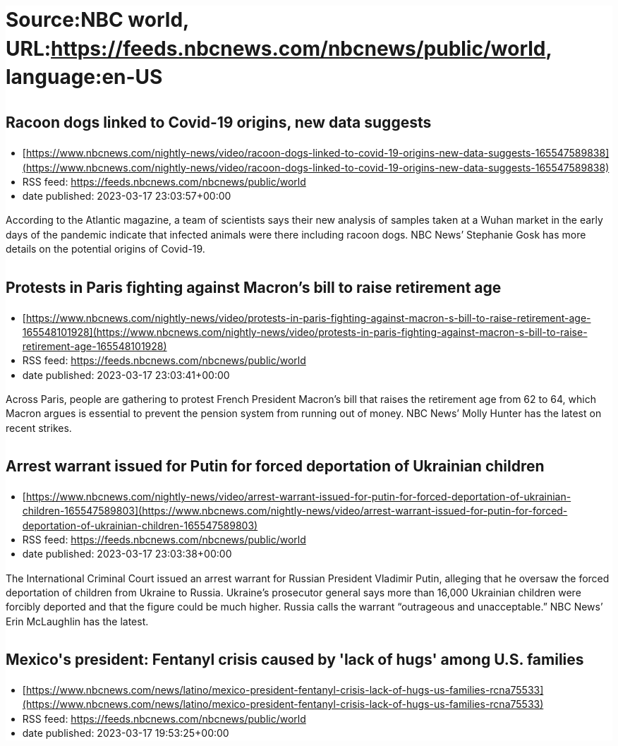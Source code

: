 # Source:NBC world, URL:https://feeds.nbcnews.com/nbcnews/public/world, language:en-US

## Racoon dogs linked to Covid-19 origins, new data suggests
 - [https://www.nbcnews.com/nightly-news/video/racoon-dogs-linked-to-covid-19-origins-new-data-suggests-165547589838](https://www.nbcnews.com/nightly-news/video/racoon-dogs-linked-to-covid-19-origins-new-data-suggests-165547589838)
 - RSS feed: https://feeds.nbcnews.com/nbcnews/public/world
 - date published: 2023-03-17 23:03:57+00:00

According to the Atlantic magazine, a team of scientists says their new analysis of samples taken at a Wuhan market in the early days of the pandemic indicate that infected animals were there including racoon dogs. NBC News’ Stephanie Gosk has more details on the potential origins of Covid-19.

## Protests in Paris fighting against Macron’s bill to raise retirement age
 - [https://www.nbcnews.com/nightly-news/video/protests-in-paris-fighting-against-macron-s-bill-to-raise-retirement-age-165548101928](https://www.nbcnews.com/nightly-news/video/protests-in-paris-fighting-against-macron-s-bill-to-raise-retirement-age-165548101928)
 - RSS feed: https://feeds.nbcnews.com/nbcnews/public/world
 - date published: 2023-03-17 23:03:41+00:00

Across Paris, people are gathering to protest French President Macron’s bill that raises the retirement age from 62 to 64, which Macron argues is essential to prevent the pension system from running out of money. NBC News’ Molly Hunter has the latest on recent strikes.

## Arrest warrant issued for Putin for forced deportation of Ukrainian children
 - [https://www.nbcnews.com/nightly-news/video/arrest-warrant-issued-for-putin-for-forced-deportation-of-ukrainian-children-165547589803](https://www.nbcnews.com/nightly-news/video/arrest-warrant-issued-for-putin-for-forced-deportation-of-ukrainian-children-165547589803)
 - RSS feed: https://feeds.nbcnews.com/nbcnews/public/world
 - date published: 2023-03-17 23:03:38+00:00

The International Criminal Court issued an arrest warrant for Russian President Vladimir Putin, alleging that he oversaw the forced deportation of children from Ukraine to Russia. Ukraine’s prosecutor general says more than 16,000 Ukrainian children were forcibly deported and that the figure could be much higher. Russia calls the warrant “outrageous and unacceptable.” NBC News’ Erin McLaughlin has the latest.

## Mexico's president: Fentanyl crisis caused by 'lack of hugs' among U.S. families
 - [https://www.nbcnews.com/news/latino/mexico-president-fentanyl-crisis-lack-of-hugs-us-families-rcna75533](https://www.nbcnews.com/news/latino/mexico-president-fentanyl-crisis-lack-of-hugs-us-families-rcna75533)
 - RSS feed: https://feeds.nbcnews.com/nbcnews/public/world
 - date published: 2023-03-17 19:53:25+00:00
